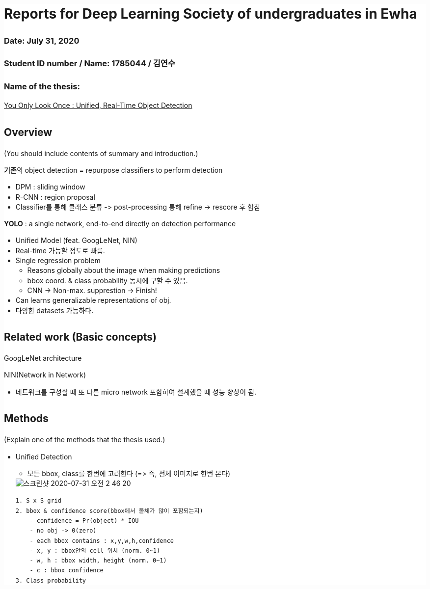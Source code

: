 # Reports for Deep Learning Society of undergraduates in Ewha

### Date: July 31, 2020
### Student ID number / Name: 1785044 / 김연수
### Name of the thesis: 

[You Only Look Once : Unified, Real-Time Object Detection](https://arxiv.org/abs/1506.02640)


## Overview
(You should include contents of summary and introduction.)

**기존**의 object detection = repurpose classifiers to perform detection


- DPM : sliding window
- R-CNN : region proposal
- Classifier를 통해 클래스 분류 -> post-processing 통해 refine -> rescore 후 합침


**YOLO** : a single network, end-to-end directly on detection performance


- Unified Model (feat. GoogLeNet, NIN)
- Real-time 가능할 정도로 빠름.
- Single regression problem 
    - Reasons globally about the image when making predictions
    - bbox coord. & class probability 동시에 구할 수 있음.
    - CNN -> Non-max. supprestion -> Finish!
- Can learns generalizable representations of obj. 
- 다양한 datasets 가능하다.


## Related work (Basic concepts)

GoogLeNet architecture


NIN(Network in Network)
-	네트워크를 구성할 때 또 다른 micro network 포함하여 설계했을 때 성능 향상이 됨.


## Methods
(Explain one of the methods that the thesis used.)

- Unified Detection 
    - 모든 bbox, class를 한번에 고려한다 (=> 즉, 전체 이미지로 한번 본다)
    
    <img width="460" alt="스크린샷 2020-07-31 오전 2 46 20" src="https://user-images.githubusercontent.com/48315997/88956229-05c84000-d2d8-11ea-9878-e3d7baf029a4.png">


    ```
    1. S x S grid
    2. bbox & confidence score(bbox에서 물체가 많이 포함되는지)
        - confidence = Pr(object) * IOU
        - no obj -> 0(zero)
        - each bbox contains : x,y,w,h,confidence
        - x, y : bbox안의 cell 위치 (norm. 0~1)
        - w, h : bbox width, height (norm. 0~1)
        - c : bbox confidence
    3. Class probability
    ```

